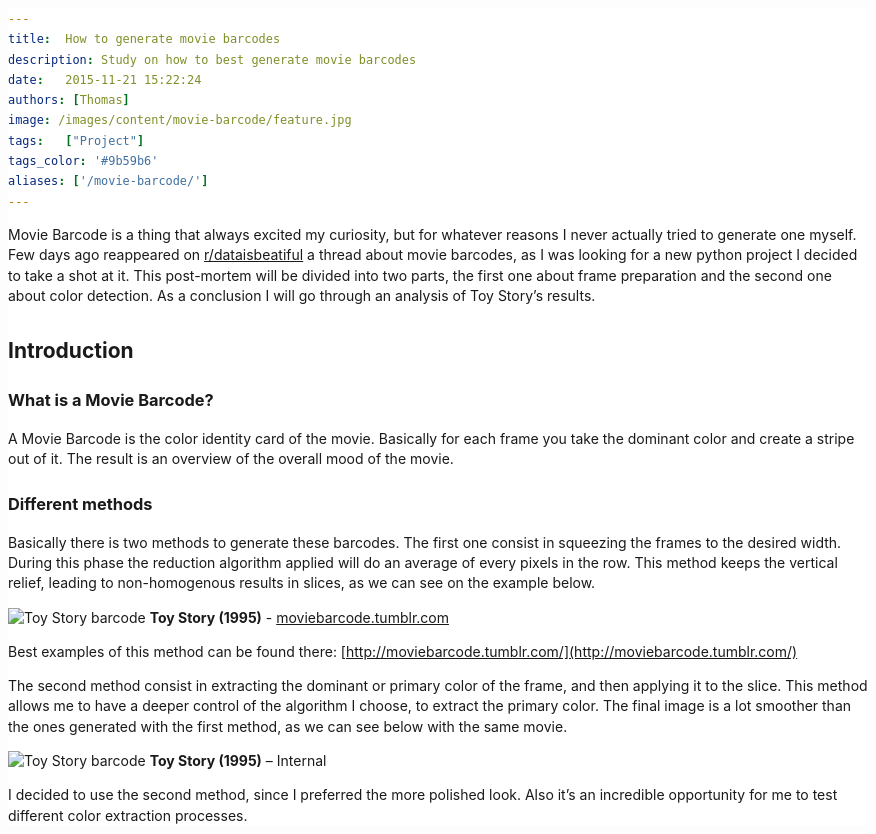 ```yaml
---
title:  How to generate movie barcodes
description: Study on how to best generate movie barcodes
date:   2015-11-21 15:22:24
authors: [Thomas]
image: /images/content/movie-barcode/feature.jpg
tags:   ["Project"]
tags_color: '#9b59b6'
aliases: ['/movie-barcode/']
---
```


Movie Barcode is a thing that always excited my curiosity, but for whatever reasons I never actually tried to generate one myself.
Few days ago reappeared on [r/dataisbeatiful](https://www.reddit.com/r/dataisbeautiful/comments/3rb8zi/the_average_color_of_every_frame_of_a_given_movie/) a thread about movie barcodes, as I was looking for a new python project I decided to take a shot at it.
This post-mortem will be divided into two parts, the first one about frame preparation and the second one about color detection. As a conclusion I will go through an analysis of Toy Story’s results.

## Introduction

### What is a Movie Barcode?

A Movie Barcode is the color identity card of the movie. Basically for each frame you take the dominant color and create a stripe out of it.
The result is an overview of the overall mood of the movie.

### Different methods

Basically there is two methods to generate these barcodes.
The first one consist in squeezing the frames to the desired width. During this phase the reduction algorithm applied will do an average of every pixels in the row. This method keeps the vertical relief, leading to non-homogenous results in slices, as we can see on the example below.

![Toy Story barcode](/images/content/movie-barcode/tumblr.jpg#wide)
**Toy Story (1995)** - [moviebarcode.tumblr.com](http://moviebarcode.tumblr.com/post/4578219878/toy-story-1995-prints)

Best examples of this method can be found there: [http://moviebarcode.tumblr.com/](http://moviebarcode.tumblr.com/)

The second method consist in extracting the dominant or primary color of the frame, and then applying it to the slice. This method allows me to have a deeper control of the algorithm I choose, to extract the primary color. The final image is a lot smoother than the ones generated with the first method, as we can see below with the same movie.

![Toy Story barcode](/images/content/movie-barcode/feature.jpg#wide)
**Toy Story (1995)** – Internal

I decided to use the second method, since I preferred the more polished look. Also it’s an incredible opportunity for me to test different color extraction processes.


[^1]: J. Prewitt, “Object enhancement and extraction,” Picture processing and Psychopictorics, vol. 10, no. 1. pp. 15–19, 1970.
[^2]: P. V. C. Hough, “Method and means for recognizing complex patterns,” US Pat. 3,069,654, vol. 21, pp. 225–231, 1962.
[^3]: J. Canny, “A computational approach to edge detection.,” IEEE Trans. Pattern Anal. Mach. Intell., vol. 8, no. 6, pp. 679–698, 1986.
[^4]: J. B. MacQueen, “Kmeans Some Methods for classification and Analysis of Multivariate Observations,” 5th Berkeley Symp. Math. Stat. Probab. 1967, vol. 1, no. 233, pp. 281–297, 1967.